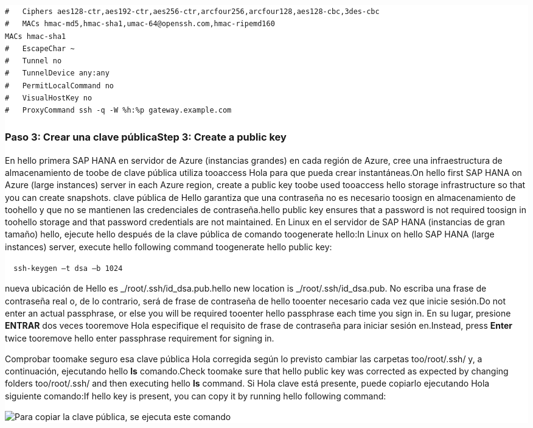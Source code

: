 ```
#   Ciphers aes128-ctr,aes192-ctr,aes256-ctr,arcfour256,arcfour128,aes128-cbc,3des-cbc
#   MACs hmac-md5,hmac-sha1,umac-64@openssh.com,hmac-ripemd160
MACs hmac-sha1
#   EscapeChar ~
#   Tunnel no
#   TunnelDevice any:any
#   PermitLocalCommand no
#   VisualHostKey no
#   ProxyCommand ssh -q -W %h:%p gateway.example.com
```

### <a name="step-3-create-a-public-key"></a><span data-ttu-id="53f76-238">Paso 3: Crear una clave pública</span><span class="sxs-lookup"><span data-stu-id="53f76-238">Step 3: Create a public key</span></span>

<span data-ttu-id="53f76-239">En hello primera SAP HANA en servidor de Azure (instancias grandes) en cada región de Azure, cree una infraestructura de almacenamiento de toobe de clave pública utiliza tooaccess Hola para que pueda crear instantáneas.</span><span class="sxs-lookup"><span data-stu-id="53f76-239">On hello first SAP HANA on Azure (large instances) server in each Azure region, create a public key toobe used tooaccess hello storage infrastructure so that you can create snapshots.</span></span> <span data-ttu-id="53f76-240">clave pública de Hello garantiza que una contraseña no es necesario toosign en almacenamiento de toohello y que no se mantienen las credenciales de contraseña.</span><span class="sxs-lookup"><span data-stu-id="53f76-240">hello public key ensures that a password is not required toosign in toohello storage and that password credentials are not maintained.</span></span> <span data-ttu-id="53f76-241">En Linux en el servidor de SAP HANA (instancias de gran tamaño) hello, ejecute hello después de la clave pública de comando toogenerate hello:</span><span class="sxs-lookup"><span data-stu-id="53f76-241">In Linux on hello SAP HANA (large instances) server, execute hello following command toogenerate hello public key:</span></span>
```
  ssh-keygen –t dsa –b 1024
```
<span data-ttu-id="53f76-242">nueva ubicación de Hello es _/root/.ssh/id\_dsa.pub.</span><span class="sxs-lookup"><span data-stu-id="53f76-242">hello new location is _/root/.ssh/id\_dsa.pub.</span></span> <span data-ttu-id="53f76-243">No escriba una frase de contraseña real o, de lo contrario, será de frase de contraseña de hello tooenter necesario cada vez que inicie sesión.</span><span class="sxs-lookup"><span data-stu-id="53f76-243">Do not enter an actual passphrase, or else you will be required tooenter hello passphrase each time you sign in.</span></span> <span data-ttu-id="53f76-244">En su lugar, presione **ENTRAR** dos veces tooremove Hola especifique el requisito de frase de contraseña para iniciar sesión en.</span><span class="sxs-lookup"><span data-stu-id="53f76-244">Instead, press **Enter** twice tooremove hello enter passphrase requirement for signing in.</span></span>

<span data-ttu-id="53f76-245">Comprobar toomake seguro esa clave pública Hola corregida según lo previsto cambiar las carpetas too/root/.ssh/ y, a continuación, ejecutando hello **ls** comando.</span><span class="sxs-lookup"><span data-stu-id="53f76-245">Check toomake sure that hello public key was corrected as expected by changing folders too/root/.ssh/ and then executing hello **ls** command.</span></span> <span data-ttu-id="53f76-246">Si Hola clave está presente, puede copiarlo ejecutando Hola siguiente comando:</span><span class="sxs-lookup"><span data-stu-id="53f76-246">If hello key is present, you can copy it by running hello following command:</span></span>

![Para copiar la clave pública, se ejecuta este comando](./media/hana-overview-high-availability-disaster-recovery/image2-public-key.png)
